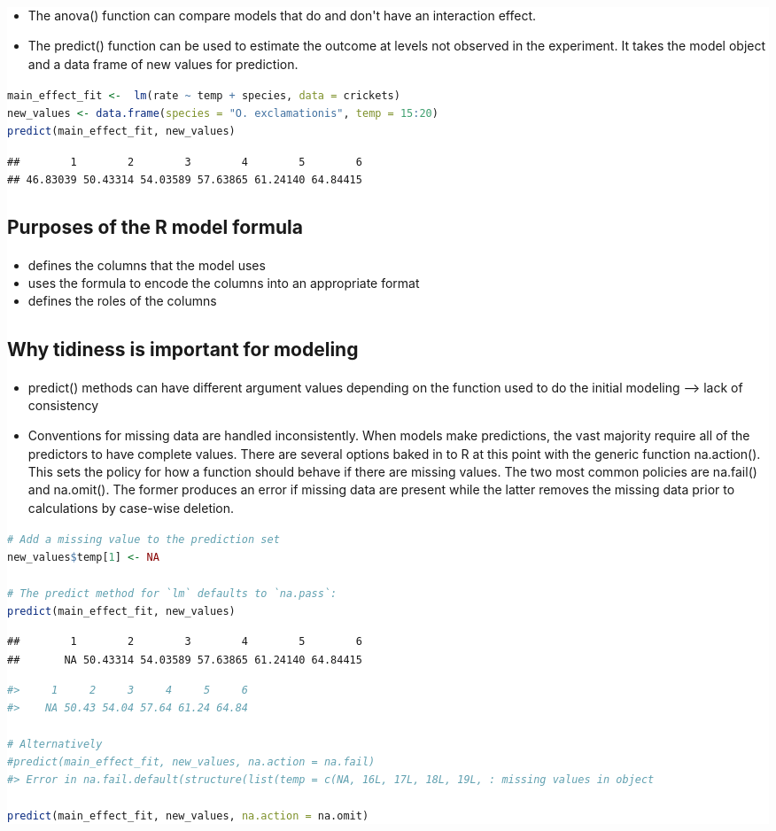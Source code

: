 * The anova() function can compare models that do and don't have an interaction effect.

* The predict() function can be used to estimate the outcome at levels not observed in the experiment. It takes the model object and a data frame of new values for prediction.

```r
main_effect_fit <-  lm(rate ~ temp + species, data = crickets) 
new_values <- data.frame(species = "O. exclamationis", temp = 15:20)
predict(main_effect_fit, new_values)
```

```
##        1        2        3        4        5        6 
## 46.83039 50.43314 54.03589 57.63865 61.24140 64.84415
```

## Purposes of the R model formula
* defines the columns that the model uses
* uses the formula to encode the columns into an appropriate format
* defines the roles of the columns 

## Why tidiness is important for modeling
* predict() methods can have different argument values depending on the function used to do the initial modeling --> lack of consistency

* Conventions for missing data are handled inconsistently. When models make predictions, the vast majority require all of the predictors to have complete values. There are several options baked in to R at this point with the generic function na.action(). This sets the policy for how a function should behave if there are missing values. The two most common policies are na.fail() and na.omit(). The former produces an error if missing data are present while the latter removes the missing data prior to calculations by case-wise deletion. 

```r
# Add a missing value to the prediction set
new_values$temp[1] <- NA

# The predict method for `lm` defaults to `na.pass`:
predict(main_effect_fit, new_values)
```

```
##        1        2        3        4        5        6 
##       NA 50.43314 54.03589 57.63865 61.24140 64.84415
```

```r
#>     1     2     3     4     5     6 
#>    NA 50.43 54.04 57.64 61.24 64.84

# Alternatively 
#predict(main_effect_fit, new_values, na.action = na.fail)
#> Error in na.fail.default(structure(list(temp = c(NA, 16L, 17L, 18L, 19L, : missing values in object

predict(main_effect_fit, new_values, na.action = na.omit)
```
